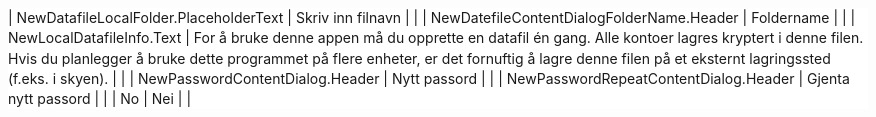 | NewDatafileLocalFolder.PlaceholderText                             | Skriv inn filnavn                                                                                                                                                                                                                                                                                                                                                                                                                                                                                                                                                                                                                                                                                                                                                                                                                                                        |                  |
| NewDatefileContentDialogFolderName.Header                          | Foldername                                                                                                                                                                                                                                                                                                                                                                                                                                                                                                                                                                                                                                                                                                                                                                                                                                                               |                  |
| NewLocalDatafileInfo.Text                                          | For å bruke denne appen må du opprette en datafil én gang. Alle kontoer lagres kryptert i denne filen.
Hvis du planlegger å bruke dette programmet på flere enheter, er det fornuftig å lagre denne filen på et eksternt lagringssted (f.eks. i skyen).                                                                                                                                                                                                                                                                                                                                                                                                                                                                                                                                                                                                                 |                  |
| NewPasswordContentDialog.Header                                    | Nytt passord                                                                                                                                                                                                                                                                                                                                                                                                                                                                                                                                                                                                                                                                                                                                                                                                                                                             |                  |
| NewPasswordRepeatContentDialog.Header                              | Gjenta nytt passord                                                                                                                                                                                                                                                                                                                                                                                                                                                                                                                                                                                                                                                                                                                                                                                                                                                      |                  |
| No                                                                 | Nei                                                                                                                                                                                                                                                                                                                                                                                                                                                                                                                                                                                                                                                                                                                                                                                                                                                                      |                  |